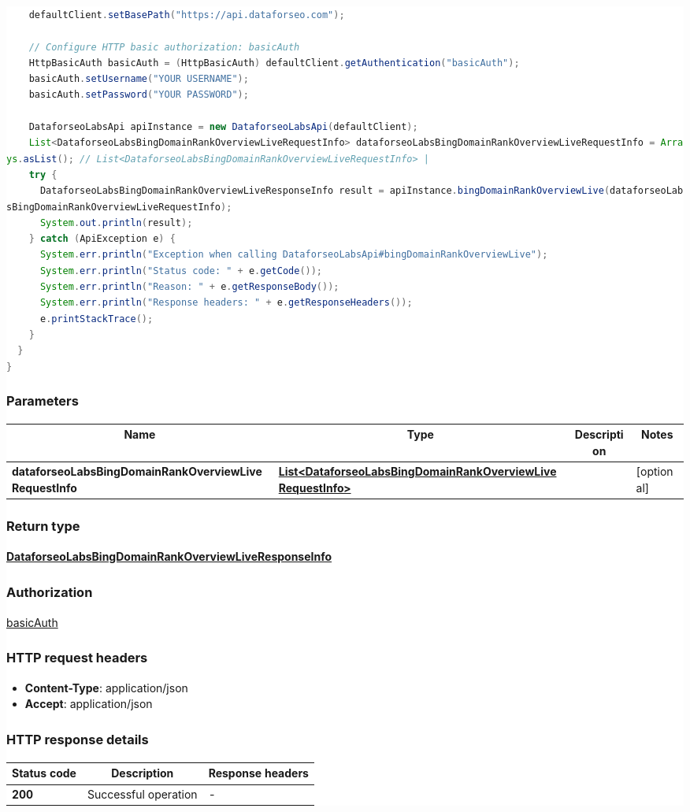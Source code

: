 ```java
    defaultClient.setBasePath("https://api.dataforseo.com");
    
    // Configure HTTP basic authorization: basicAuth
    HttpBasicAuth basicAuth = (HttpBasicAuth) defaultClient.getAuthentication("basicAuth");
    basicAuth.setUsername("YOUR USERNAME");
    basicAuth.setPassword("YOUR PASSWORD");

    DataforseoLabsApi apiInstance = new DataforseoLabsApi(defaultClient);
    List<DataforseoLabsBingDomainRankOverviewLiveRequestInfo> dataforseoLabsBingDomainRankOverviewLiveRequestInfo = Arrays.asList(); // List<DataforseoLabsBingDomainRankOverviewLiveRequestInfo> | 
    try {
      DataforseoLabsBingDomainRankOverviewLiveResponseInfo result = apiInstance.bingDomainRankOverviewLive(dataforseoLabsBingDomainRankOverviewLiveRequestInfo);
      System.out.println(result);
    } catch (ApiException e) {
      System.err.println("Exception when calling DataforseoLabsApi#bingDomainRankOverviewLive");
      System.err.println("Status code: " + e.getCode());
      System.err.println("Reason: " + e.getResponseBody());
      System.err.println("Response headers: " + e.getResponseHeaders());
      e.printStackTrace();
    }
  }
}
```

### Parameters

| Name | Type | Description  | Notes |
|------------- | ------------- | ------------- | -------------|
| **dataforseoLabsBingDomainRankOverviewLiveRequestInfo** | [**List&lt;DataforseoLabsBingDomainRankOverviewLiveRequestInfo&gt;**](DataforseoLabsBingDomainRankOverviewLiveRequestInfo.md)|  | [optional] |

### Return type

[**DataforseoLabsBingDomainRankOverviewLiveResponseInfo**](DataforseoLabsBingDomainRankOverviewLiveResponseInfo.md)

### Authorization

[basicAuth](../README.md#basicAuth)

### HTTP request headers

 - **Content-Type**: application/json
 - **Accept**: application/json

### HTTP response details
| Status code | Description | Response headers |
|-------------|-------------|------------------|
| **200** | Successful operation |  -  |
